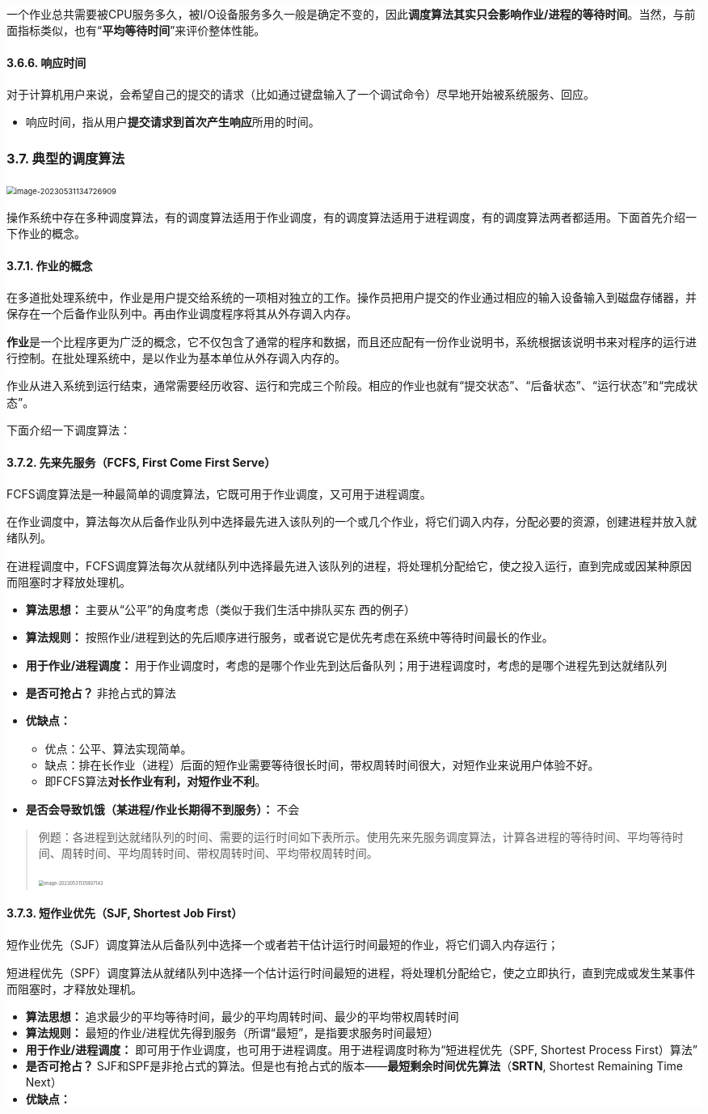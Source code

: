 一个作业总共需要被CPU服务多久，被I/O设备服务多久一般是确定不变的，因此**调度算法其实只会影响作业/进程的等待时间**。当然，与前面指标类似，也有“**平均等待时间**”来评价整体性能。

#### 3.6.6. 响应时间

对于计算机用户来说，会希望自己的提交的请求（比如通过键盘输入了一个调试命令）尽早地开始被系统服务、回应。 

-   响应时间，指从用户**提交请求到首次产生响应**所用的时间。

### 3.7. 典型的调度算法

<img src="https://cdn.jsdelivr.net/gh/ZeirSor/picgo_img@main/202305311347983.png" alt="image-20230531134726909" style="zoom:67%;" />


操作系统中存在多种调度算法，有的调度算法适用于作业调度，有的调度算法适用于进程调度，有的调度算法两者都适用。下面首先介绍一下作业的概念。

#### 3.7.1. 作业的概念


在多道批处理系统中，作业是用户提交给系统的一项相对独立的工作。操作员把用户提交的作业通过相应的输入设备输入到磁盘存储器，并保存在一个后备作业队列中。再由作业调度程序将其从外存调入内存。

**作业**是一个比程序更为广泛的概念，它不仅包含了通常的程序和数据，而且还应配有一份作业说明书，系统根据该说明书来对程序的运行进行控制。在批处理系统中，是以作业为基本单位从外存调入内存的。

作业从进入系统到运行结束，通常需要经历收容、运行和完成三个阶段。相应的作业也就有“提交状态”、“后备状态”、“运行状态”和“完成状态”。

下面介绍一下调度算法：

#### 3.7.2. 先来先服务（FCFS, First Come First Serve）

FCFS调度算法是一种最简单的调度算法，它既可用于作业调度，又可用于进程调度。

在作业调度中，算法每次从后备作业队列中选择最先进入该队列的一个或几个作业，将它们调入内存，分配必要的资源，创建进程并放入就绪队列。

在进程调度中，FCFS调度算法每次从就绪队列中选择最先进入该队列的进程，将处理机分配给它，使之投入运行，直到完成或因某种原因而阻塞时才释放处理机。


+ **算法思想：** 主要从“公平”的角度考虑（类似于我们生活中排队买东 西的例子）
+ **算法规则：** 按照作业/进程到达的先后顺序进行服务，或者说它是优先考虑在系统中等待时间最长的作业。
+ **用于作业/进程调度：** 用于作业调度时，考虑的是哪个作业先到达后备队列；用于进程调度时，考虑的是哪个进程先到达就绪队列
+ **是否可抢占？** 非抢占式的算法
+ **优缺点：** 

    + 优点：公平、算法实现简单。
    + 缺点：排在长作业（进程）后面的短作业需要等待很长时间，带权周转时间很大，对短作业来说用户体验不好。
    + 即FCFS算法**对长作业有利，对短作业不利**。

+ **是否会导致饥饿（某进程/作业长期得不到服务）：** 不会



>   例题：各进程到达就绪队列的时间、需要的运行时间如下表所示。使用先来先服务调度算法，计算各进程的等待时间、平均等待时间、周转时间、平均周转时间、带权周转时间、平均带权周转时间。 
>
>   <img src="https://cdn.jsdelivr.net/gh/ZeirSor/picgo_img@main/202305311359389.png" alt="image-20230531135907143" style="zoom: 40%;" />

#### 3.7.3. 短作业优先（SJF, Shortest Job First）

短作业优先（SJF）调度算法从后备队列中选择一个或者若干估计运行时间最短的作业，将它们调入内存运行；

短进程优先（SPF）调度算法从就绪队列中选择一个估计运行时间最短的进程，将处理机分配给它，使之立即执行，直到完成或发生某事件而阻塞时，才释放处理机。


+ **算法思想：** 追求最少的平均等待时间，最少的平均周转时间、最少的平均带权周转时间
+ **算法规则：** 最短的作业/进程优先得到服务（所谓“最短”，是指要求服务时间最短）
+ **用于作业/进程调度：** 即可用于作业调度，也可用于进程调度。用于进程调度时称为“短进程优先（SPF, Shortest Process First）算法”
+ **是否可抢占？** SJF和SPF是非抢占式的算法。但是也有抢占式的版本——**最短剩余时间优先算法**（**SRTN**, Shortest Remaining Time Next）
+ **优缺点：** 
